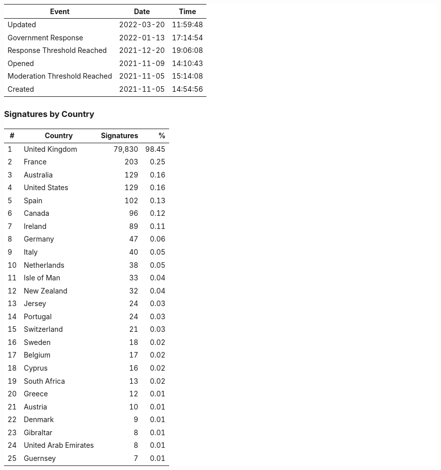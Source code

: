 | Event | Date | Time |
| - | - | - |
| Updated | 2022-03-20 | 11:59:48 |
| Government Response | 2022-01-13 | 17:14:54 |
| Response Threshold Reached | 2021-12-20 | 19:06:08 |
| Opened | 2021-11-09 | 14:10:43 |
| Moderation Threshold Reached | 2021-11-05 | 15:14:08 |
| Created | 2021-11-05 | 14:54:56 |

### Signatures by Country

| # | Country | Signatures | % |
| - | - | -: | -: |
| 1 | United Kingdom | 79,830 | 98.45 |
| 2 | France | 203 | 0.25 |
| 3 | Australia | 129 | 0.16 |
| 4 | United States | 129 | 0.16 |
| 5 | Spain | 102 | 0.13 |
| 6 | Canada | 96 | 0.12 |
| 7 | Ireland | 89 | 0.11 |
| 8 | Germany | 47 | 0.06 |
| 9 | Italy | 40 | 0.05 |
| 10 | Netherlands | 38 | 0.05 |
| 11 | Isle of Man | 33 | 0.04 |
| 12 | New Zealand | 32 | 0.04 |
| 13 | Jersey | 24 | 0.03 |
| 14 | Portugal | 24 | 0.03 |
| 15 | Switzerland | 21 | 0.03 |
| 16 | Sweden | 18 | 0.02 |
| 17 | Belgium | 17 | 0.02 |
| 18 | Cyprus | 16 | 0.02 |
| 19 | South Africa | 13 | 0.02 |
| 20 | Greece | 12 | 0.01 |
| 21 | Austria | 10 | 0.01 |
| 22 | Denmark | 9 | 0.01 |
| 23 | Gibraltar | 8 | 0.01 |
| 24 | United Arab Emirates | 8 | 0.01 |
| 25 | Guernsey | 7 | 0.01 |